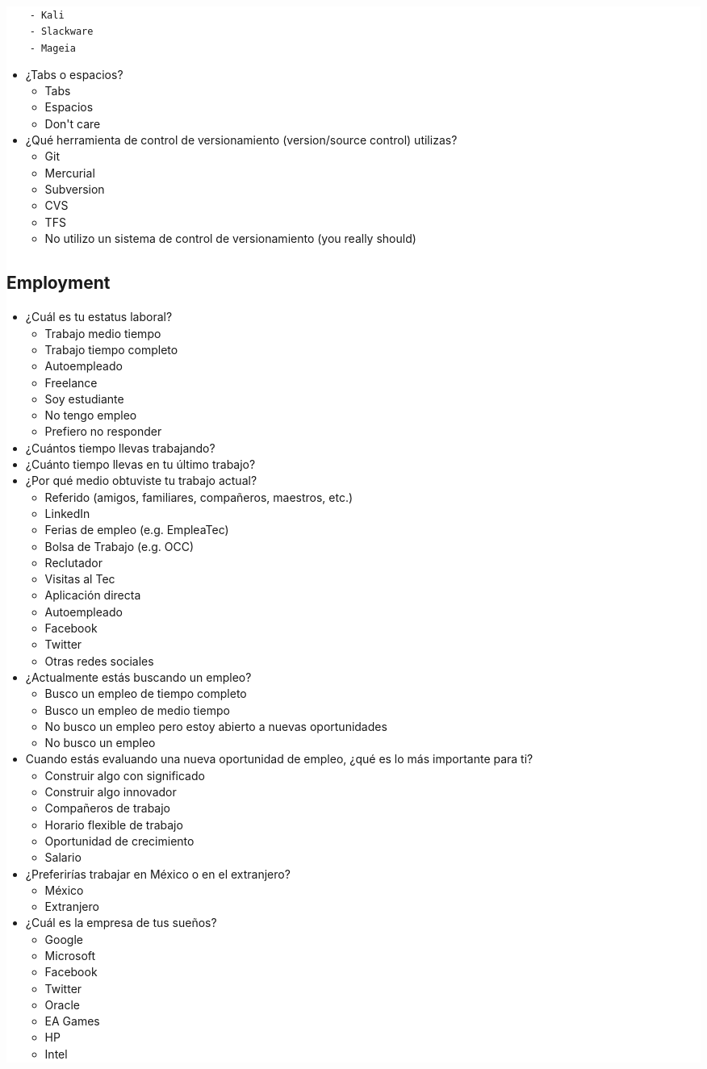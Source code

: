 		- Kali
		- Slackware
		- Mageia
- ¿Tabs o espacios?
	- Tabs
	- Espacios
	- Don't care
- ¿Qué herramienta de control de versionamiento (version/source control) utilizas?
	- Git
	- Mercurial
	- Subversion
	- CVS
	- TFS
	- No utilizo un sistema de control de versionamiento (you really should)

## Employment

- ¿Cuál es tu estatus laboral?
	- Trabajo medio tiempo
	- Trabajo tiempo completo
	- Autoempleado
	- Freelance
	- Soy estudiante
	- No tengo empleo
	- Prefiero no responder
- ¿Cuántos tiempo llevas trabajando?
- ¿Cuánto tiempo llevas en tu último trabajo?
- ¿Por qué medio obtuviste tu trabajo actual?
	- Referido (amigos, familiares, compañeros, maestros, etc.)
	- LinkedIn
	- Ferias de empleo (e.g. EmpleaTec)
	- Bolsa de Trabajo (e.g. OCC)
	- Reclutador
	- Visitas al Tec
	- Aplicación directa
	- Autoempleado
	- Facebook
	- Twitter
	- Otras redes sociales
- ¿Actualmente estás buscando un empleo?
	- Busco un empleo de tiempo completo
	- Busco un empleo de medio tiempo
	- No busco un empleo pero estoy abierto a nuevas oportunidades
	- No busco un empleo
- Cuando estás evaluando una nueva oportunidad de empleo, ¿qué es lo más importante para ti?
	- Construir algo con significado
	- Construir algo innovador
	- Compañeros de trabajo
	- Horario flexible de trabajo
	- Oportunidad de crecimiento
	- Salario
- ¿Preferirías trabajar en México o en el extranjero?
	- México
	- Extranjero
- ¿Cuál es la empresa de tus sueños?
	- Google
	- Microsoft
	- Facebook
	- Twitter
	- Oracle
	- EA Games
	- HP
	- Intel